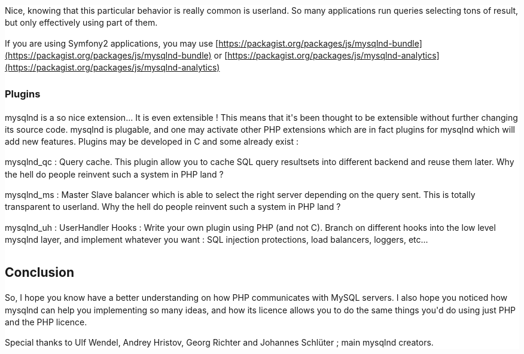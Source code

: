 Nice, knowing that this particular behavior is really common is userland. So many applications run queries selecting tons of result, but only effectively using part of them.

If you are using Symfony2 applications, you may use [https://packagist.org/packages/js/mysqlnd-bundle](https://packagist.org/packages/js/mysqlnd-bundle) or [https://packagist.org/packages/js/mysqlnd-analytics](https://packagist.org/packages/js/mysqlnd-analytics)

### Plugins

mysqlnd is a so nice extension... It is even extensible !
This means that it's been thought to be extensible without further changing its source code. mysqlnd is plugable, and one may activate other PHP extensions which are in fact plugins for mysqlnd which will add new features.
Plugins may be developed in C and some already exist :

mysqlnd_qc : Query cache. This plugin allow you to cache SQL query resultsets into different backend and reuse them later. Why the hell do people reinvent such a system in PHP land ?

mysqlnd_ms : Master Slave balancer which is able to select the right server depending on the query sent. This is totally transparent to userland. Why the hell do people reinvent such a system in PHP land ?

mysqlnd_uh : UserHandler Hooks : Write your own plugin using PHP (and not C). Branch on different hooks into the low level mysqlnd layer, and implement whatever you want : SQL injection protections, load balancers, loggers, etc...

## Conclusion

So, I hope you know have a better understanding on how PHP communicates with MySQL servers. I also hope you noticed how mysqlnd can help you implementing so many ideas, and how its licence allows you to do the same things you'd do using just PHP and the PHP licence.

Special thanks to Ulf Wendel, Andrey Hristov, Georg Richter and Johannes Schlüter ; main mysqlnd creators.
